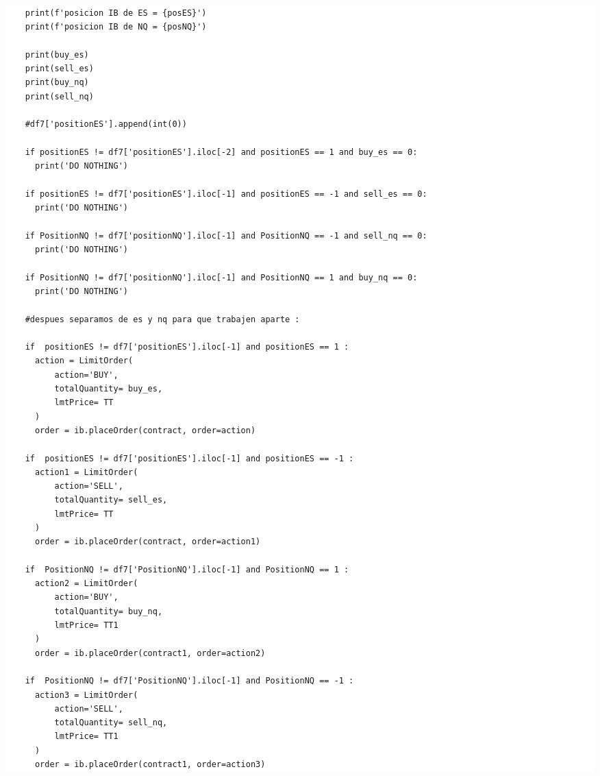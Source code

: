         print(f'posicion IB de ES = {posES}')
        print(f'posicion IB de NQ = {posNQ}')

        print(buy_es)
        print(sell_es)
        print(buy_nq)
        print(sell_nq)
        
        #df7['positionES'].append(int(0))

        if positionES != df7['positionES'].iloc[-2] and positionES == 1 and buy_es == 0:
          print('DO NOTHING')

        if positionES != df7['positionES'].iloc[-1] and positionES == -1 and sell_es == 0:
          print('DO NOTHING')

        if PositionNQ != df7['positionNQ'].iloc[-1] and PositionNQ == -1 and sell_nq == 0:
          print('DO NOTHING')

        if PositionNQ != df7['positionNQ'].iloc[-1] and PositionNQ == 1 and buy_nq == 0:
          print('DO NOTHING')

        #despues separamos de es y nq para que trabajen aparte : 

        if  positionES != df7['positionES'].iloc[-1] and positionES == 1 :
          action = LimitOrder(
              action='BUY',
              totalQuantity= buy_es,
              lmtPrice= TT
          )
          order = ib.placeOrder(contract, order=action)

        if  positionES != df7['positionES'].iloc[-1] and positionES == -1 :
          action1 = LimitOrder(
              action='SELL',
              totalQuantity= sell_es,
              lmtPrice= TT
          )
          order = ib.placeOrder(contract, order=action1)

        if  PositionNQ != df7['PositionNQ'].iloc[-1] and PositionNQ == 1 :
          action2 = LimitOrder(
              action='BUY',
              totalQuantity= buy_nq,
              lmtPrice= TT1
          )
          order = ib.placeOrder(contract1, order=action2)

        if  PositionNQ != df7['PositionNQ'].iloc[-1] and PositionNQ == -1 :
          action3 = LimitOrder(
              action='SELL',
              totalQuantity= sell_nq,
              lmtPrice= TT1
          )
          order = ib.placeOrder(contract1, order=action3)
